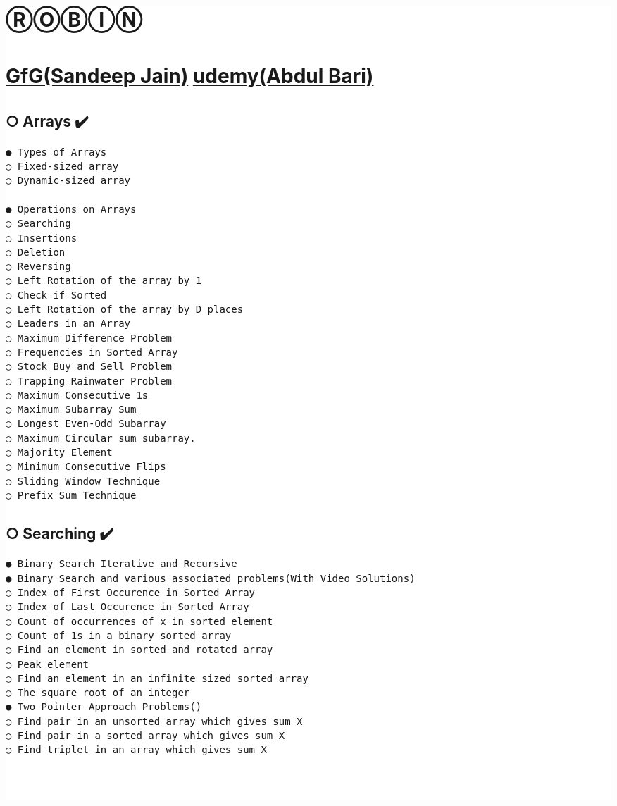 # ⓇⓄⒷⒾⓃ
#    <div style="align:center">  <p> <a href="https://practice.geeksforgeeks.org/courses">GfG(Sandeep Jain)</a>   <a href="https://www.udemy.com/user/mohammed-abdul-bari-2/">udemy(Abdul Bari)</a>     </div>


## ○ Arrays   :heavy_check_mark:
<pre>
● Types of Arrays
○ Fixed-sized array
○ Dynamic-sized array

● Operations on Arrays
○ Searching
○ Insertions
○ Deletion
○ Reversing
○ Left Rotation of the array by 1
○ Check if Sorted
○ Left Rotation of the array by D places
○ Leaders in an Array
○ Maximum Difference Problem
○ Frequencies in Sorted Array
○ Stock Buy and Sell Problem
○ Trapping Rainwater Problem
○ Maximum Consecutive 1s
○ Maximum Subarray Sum
○ Longest Even-Odd Subarray
○ Maximum Circular sum subarray.
○ Majority Element
○ Minimum Consecutive Flips
○ Sliding Window Technique
○ Prefix Sum Technique
</pre>

## ○ Searching :heavy_check_mark:
<pre>
● Binary Search Iterative and Recursive
● Binary Search and various associated problems(With Video Solutions)
○ Index of First Occurence in Sorted Array
○ Index of Last Occurence in Sorted Array
○ Count of occurrences of x in sorted element
○ Count of 1s in a binary sorted array
○ Find an element in sorted and rotated array
○ Peak element
○ Find an element in an infinite sized sorted array
○ The square root of an integer
● Two Pointer Approach Problems()
○ Find pair in an unsorted array which gives sum X
○ Find pair in a sorted array which gives sum X
○ Find triplet in an array which gives sum X
